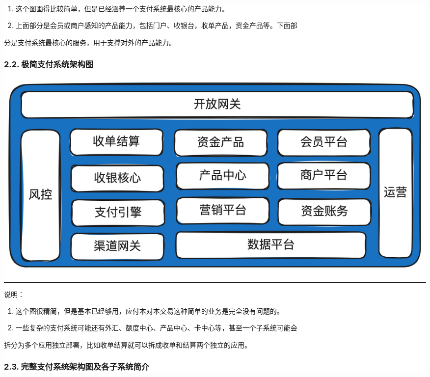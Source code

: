 1. 这个图画得⽐较简单，但是已经涵养⼀个⽀付系统最核⼼的产品能⼒。

2. 上⾯部分是会员或商户感知的产品能⼒，包括⻔户、收银台，收单产品，资⾦产品等。下⾯部

分是⽀付系统最核⼼的服务，⽤于⽀撑对外的产品能⼒。

### 2.2. 极简⽀付系统架构图

![图片1](./images/2.跟着图走学支付_在线支付系统设计的图解教程_page_12_img_1.png)

---

说明：

1. 这个图很精简，但是基本已经够⽤，应付本对本交易这种简单的业务是完全没有问题的。

2. ⼀些复杂的⽀付系统可能还有外汇、额度中⼼、产品中⼼、卡中⼼等，甚⾄⼀个⼦系统可能会

拆分为多个应⽤独⽴部署，⽐如收单结算就可以拆成收单和结算两个独⽴的应⽤。

### 2.3. 完整⽀付系统架构图及各⼦系统简介

